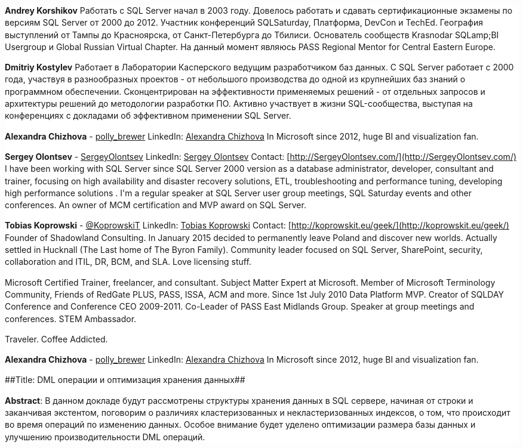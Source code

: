 **Andrey Korshikov** 
Работать с SQL Server начал в 2003 году. Довелось работать и сдавать сертификационные экзамены по версиям SQL Server от 2000 до 2012. Участник конференций SQLSaturday, Платформа, DevCon и TechEd. География выступлений от Тампы до Красноярска, от Санкт-Петербурга до Тбилиси. Основатель сообществ Krasnodar SQLamp;BI Usergroup и Global Russian Virtual Chapter. На данный момент являюсь PASS Regional Mentor for Central Eastern Europe. 
 
**Dmitriy Kostylev** 
Работает в Лаборатории Касперского ведущим разработчиком баз данных. С SQL Server работает с 2000 года, участвуя в разнообразных проектов - от небольшого производства до одной из крупнейших баз знаний о программном обеспечении. Сконцентрирован на эффективности применяемых решений - от отдельных запросов и архитектуры решений до методологии разработки ПО. Активно участвует в жизни SQL-сообщества, выступая на конференциях с докладами об эффективном применении SQL Server.
 
**Alexandra Chizhova**  - [polly_brewer](https://www.twitter.com/polly_brewer)
LinkedIn: [Alexandra Chizhova](https://ru.linkedin.com/in/alexandrachizhova)
In Microsoft since 2012, huge BI and visualization fan.
 
**Sergey Olontsev**  - [SergeyOlontsev](https://www.twitter.com/SergeyOlontsev)
LinkedIn: [Sergey Olontsev](http://linkedin.com/in/sergeyolontsev)
Contact: [http://SergeyOlontsev.com/](http://SergeyOlontsev.com/)
I have been working with SQL Server since SQL Server 2000 version as a database administrator, developer, consultant and trainer, focusing on high availability and disaster recovery solutions, ETL, troubleshooting and performance tuning, developing high performance solutions . I'm a regular speaker at SQL Server user group meetings, SQL Saturday events and other conferences. An owner of MCM certification and MVP award on SQL Server.
 
**Tobias Koprowski**  - [@KoprowskiT](https://www.twitter.com/@KoprowskiT)
LinkedIn: [Tobias Koprowski](https://uk.linkedin.com/in/koprowskit)
Contact: [http://koprowskit.eu/geek/](http://koprowskit.eu/geek/)
Founder of Shadowland Consulting. In January 2015 decided to permanently leave Poland and discover new worlds. Actually settled in Hucknall (The Last home of The Byron Family). Community leader focused on SQL Server, SharePoint, security, collaboration and ITIL, DR, BCM, and SLA. Love licensing stuff. 

Microsoft Certified Trainer, freelancer, and consultant. Subject Matter Expert at Microsoft. Member of Microsoft Terminology Community, Friends of RedGate PLUS, PASS, ISSA, ACM and more. Since 1st July 2010 Data Platform MVP. Creator of SQLDAY Conference and Conference CEO 2009-2011. Co-Leader of PASS East Midlands Group. Speaker at group meetings and conferences. STEM Ambassador. 

Traveler. Coffee Addicted.
 
**Alexandra Chizhova**  - [polly_brewer](https://www.twitter.com/polly_brewer)
LinkedIn: [Alexandra Chizhova](https://ru.linkedin.com/in/alexandrachizhova)
In Microsoft since 2012, huge BI and visualization fan.
 
 
 
 
##Title: DML операции и оптимизация хранения данных##
 
**Abstract**:
В данном докладе будут рассмотрены структуры хранения данных в SQL сервере, начиная от строки и заканчивая экстентом, поговорим о различиях кластеризованных и некластеризованных индексов, о том, что происходит во время операций по изменению данных. Особое внимание будет уделено оптимизации размера базы данных и улучшению производительности DML операций.
 